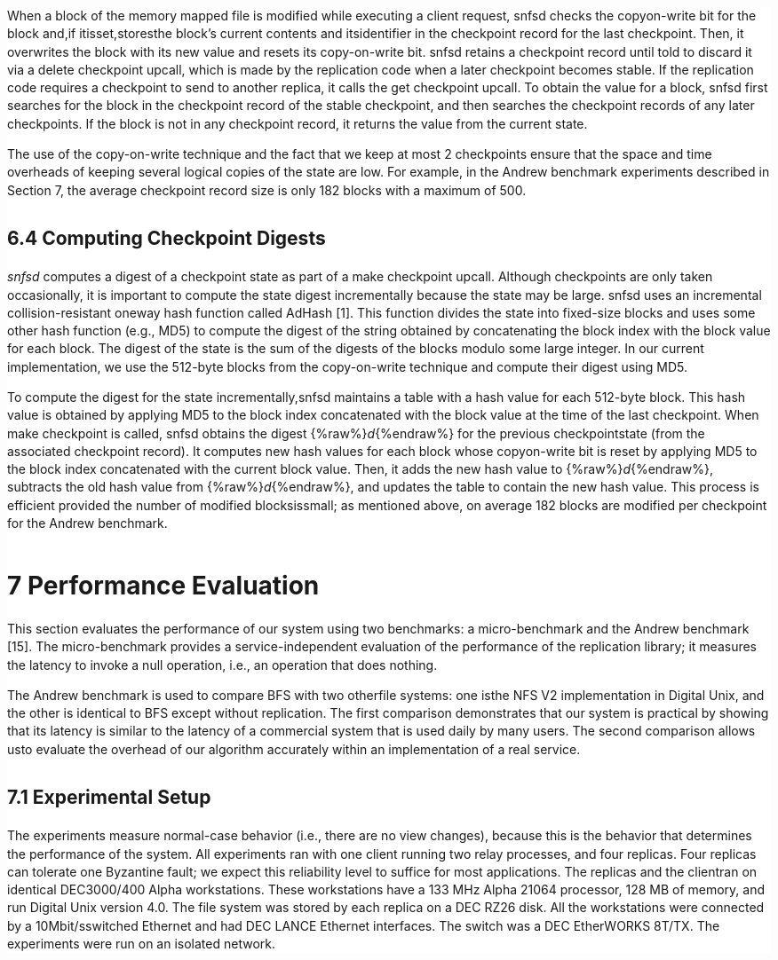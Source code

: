 When a block of the memory mapped file is modified while executing a client request, snfsd checks the copyon-write bit for the block and,if itisset,storesthe block’s current contents and itsidentifier in the checkpoint record for the last checkpoint. Then, it overwrites the block with its new value and resets its copy-on-write bit. snfsd retains a checkpoint record until told to discard it via a delete checkpoint upcall, which is made by the replication code when a later checkpoint becomes stable. If the replication code requires a checkpoint to send to another replica, it calls the get checkpoint upcall. To obtain the value for a block, snfsd first searches for the block in the checkpoint record of the stable checkpoint, and then searches the checkpoint records of any later checkpoints. If the block is not in any checkpoint record, it returns the value from the current state.

The use of the copy-on-write technique and the fact that we keep at most 2 checkpoints ensure that the space and time overheads of keeping several logical copies of the state are low. For example, in the Andrew benchmark experiments described in Section 7, the average checkpoint record size is only 182 blocks with a maximum of 500.

## 6.4 Computing Checkpoint Digests
_snfsd_ computes a digest of a checkpoint state as part of a make checkpoint upcall. Although checkpoints are only taken occasionally, it is important to compute the state digest incrementally because the state may be large. snfsd uses an incremental collision-resistant oneway hash function called AdHash [1]. This function divides the state into fixed-size blocks and uses some other hash function (e.g., MD5) to compute the digest of the string obtained by concatenating the block index with the block value for each block. The digest of the state is the sum of the digests of the blocks modulo some large integer. In our current implementation, we use the 512-byte blocks from the copy-on-write technique and compute their digest using MD5.

To compute the digest for the state incrementally,snfsd maintains a table with a hash value for each 512-byte block. This hash value is obtained by applying MD5 to the block index concatenated with the block value at the time of the last checkpoint. When make checkpoint is called, snfsd obtains the digest {%raw%}$d${%endraw%} for the previous checkpointstate (from the associated checkpoint record). It computes new hash values for each block whose copyon-write bit is reset by applying MD5 to the block index concatenated with the current block value. Then, it adds the new hash value to {%raw%}$d${%endraw%}, subtracts the old hash value from {%raw%}$d${%endraw%}, and updates the table to contain the new hash value. This process is efficient provided the number of modified blocksissmall; as mentioned above, on average 182 blocks are modified per checkpoint for the Andrew benchmark.

# 7 Performance Evaluation
This section evaluates the performance of our system using two benchmarks: a micro-benchmark and the Andrew benchmark [15]. The micro-benchmark provides a service-independent evaluation of the performance of the replication library; it measures the latency to invoke a null operation, i.e., an operation that does nothing.

The Andrew benchmark is used to compare BFS with two otherfile systems: one isthe NFS V2 implementation in Digital Unix, and the other is identical to BFS except without replication. The first comparison demonstrates that our system is practical by showing that its latency is similar to the latency of a commercial system that is used daily by many users. The second comparison allows usto evaluate the overhead of our algorithm accurately within an implementation of a real service.

## 7.1 Experimental Setup
The experiments measure normal-case behavior (i.e., there are no view changes), because this is the behavior that determines the performance of the system. All experiments ran with one client running two relay processes, and four replicas. Four replicas can tolerate one Byzantine fault; we expect this reliability level to suffice for most applications. The replicas and the clientran on identical DEC3000/400 Alpha workstations. These workstations have a 133 MHz Alpha 21064 processor, 128 MB of memory, and run Digital Unix version 4.0. The file system was stored by each replica on a DEC RZ26 disk. All the workstations were connected by a 10Mbit/sswitched Ethernet and had DEC LANCE Ethernet interfaces. The switch was a DEC EtherWORKS 8T/TX. The experiments were run on an isolated network.
